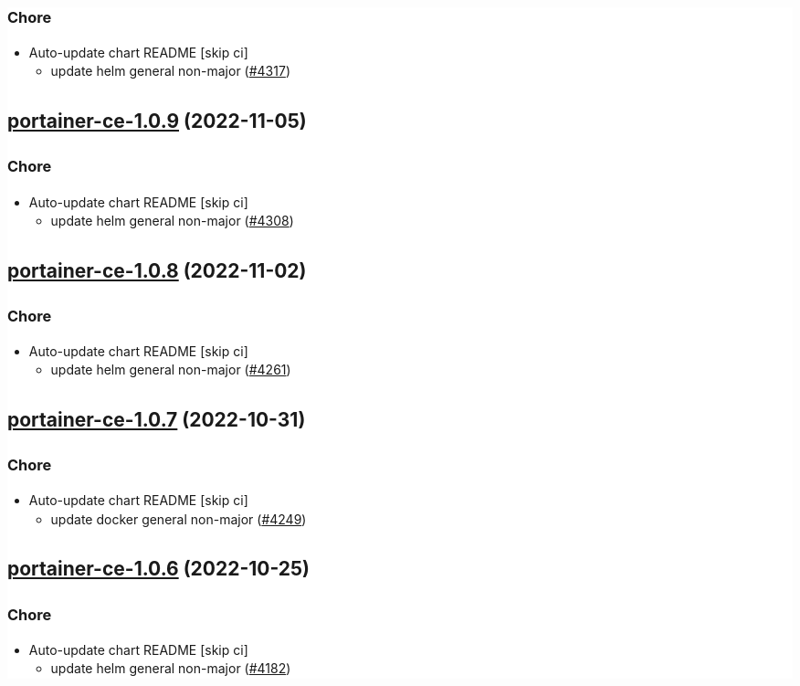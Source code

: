 ### Chore

- Auto-update chart README [skip ci]
  - update helm general non-major ([#4317](https://github.com/truecharts/charts/issues/4317))




## [portainer-ce-1.0.9](https://github.com/truecharts/charts/compare/portainer-ce-1.0.8...portainer-ce-1.0.9) (2022-11-05)

### Chore

- Auto-update chart README [skip ci]
  - update helm general non-major ([#4308](https://github.com/truecharts/charts/issues/4308))




## [portainer-ce-1.0.8](https://github.com/truecharts/charts/compare/portainer-ce-1.0.7...portainer-ce-1.0.8) (2022-11-02)

### Chore

- Auto-update chart README [skip ci]
  - update helm general non-major ([#4261](https://github.com/truecharts/charts/issues/4261))




## [portainer-ce-1.0.7](https://github.com/truecharts/charts/compare/portainer-ce-1.0.6...portainer-ce-1.0.7) (2022-10-31)

### Chore

- Auto-update chart README [skip ci]
  - update docker general non-major ([#4249](https://github.com/truecharts/charts/issues/4249))




## [portainer-ce-1.0.6](https://github.com/truecharts/charts/compare/portainer-ce-1.0.5...portainer-ce-1.0.6) (2022-10-25)

### Chore

- Auto-update chart README [skip ci]
  - update helm general non-major ([#4182](https://github.com/truecharts/charts/issues/4182))



